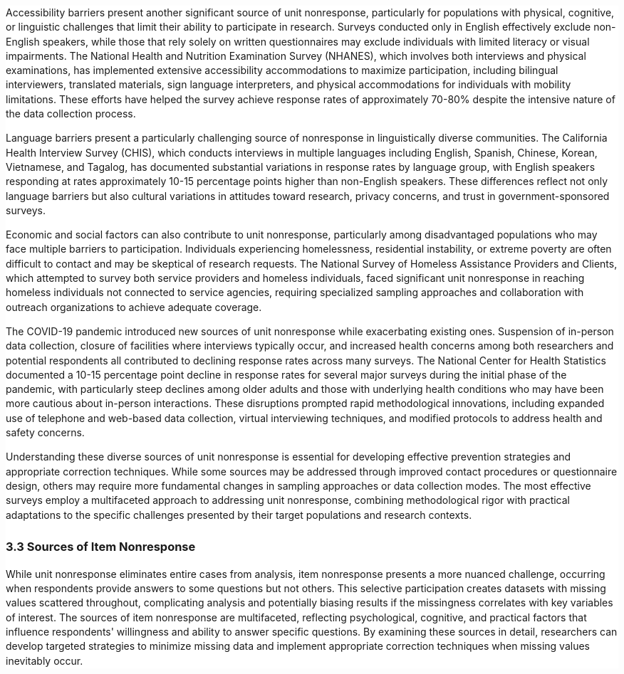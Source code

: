 Accessibility barriers present another significant source of unit nonresponse, particularly for populations with physical, cognitive, or linguistic challenges that limit their ability to participate in research. Surveys conducted only in English effectively exclude non-English speakers, while those that rely solely on written questionnaires may exclude individuals with limited literacy or visual impairments. The National Health and Nutrition Examination Survey (NHANES), which involves both interviews and physical examinations, has implemented extensive accessibility accommodations to maximize participation, including bilingual interviewers, translated materials, sign language interpreters, and physical accommodations for individuals with mobility limitations. These efforts have helped the survey achieve response rates of approximately 70-80% despite the intensive nature of the data collection process.

Language barriers present a particularly challenging source of nonresponse in linguistically diverse communities. The California Health Interview Survey (CHIS), which conducts interviews in multiple languages including English, Spanish, Chinese, Korean, Vietnamese, and Tagalog, has documented substantial variations in response rates by language group, with English speakers responding at rates approximately 10-15 percentage points higher than non-English speakers. These differences reflect not only language barriers but also cultural variations in attitudes toward research, privacy concerns, and trust in government-sponsored surveys.

Economic and social factors can also contribute to unit nonresponse, particularly among disadvantaged populations who may face multiple barriers to participation. Individuals experiencing homelessness, residential instability, or extreme poverty are often difficult to contact and may be skeptical of research requests. The National Survey of Homeless Assistance Providers and Clients, which attempted to survey both service providers and homeless individuals, faced significant unit nonresponse in reaching homeless individuals not connected to service agencies, requiring specialized sampling approaches and collaboration with outreach organizations to achieve adequate coverage.

The COVID-19 pandemic introduced new sources of unit nonresponse while exacerbating existing ones. Suspension of in-person data collection, closure of facilities where interviews typically occur, and increased health concerns among both researchers and potential respondents all contributed to declining response rates across many surveys. The National Center for Health Statistics documented a 10-15 percentage point decline in response rates for several major surveys during the initial phase of the pandemic, with particularly steep declines among older adults and those with underlying health conditions who may have been more cautious about in-person interactions. These disruptions prompted rapid methodological innovations, including expanded use of telephone and web-based data collection, virtual interviewing techniques, and modified protocols to address health and safety concerns.

Understanding these diverse sources of unit nonresponse is essential for developing effective prevention strategies and appropriate correction techniques. While some sources may be addressed through improved contact procedures or questionnaire design, others may require more fundamental changes in sampling approaches or data collection modes. The most effective surveys employ a multifaceted approach to addressing unit nonresponse, combining methodological rigor with practical adaptations to the specific challenges presented by their target populations and research contexts.

### 3.3 Sources of Item Nonresponse

While unit nonresponse eliminates entire cases from analysis, item nonresponse presents a more nuanced challenge, occurring when respondents provide answers to some questions but not others. This selective participation creates datasets with missing values scattered throughout, complicating analysis and potentially biasing results if the missingness correlates with key variables of interest. The sources of item nonresponse are multifaceted, reflecting psychological, cognitive, and practical factors that influence respondents' willingness and ability to answer specific questions. By examining these sources in detail, researchers can develop targeted strategies to minimize missing data and implement appropriate correction techniques when missing values inevitably occur.
